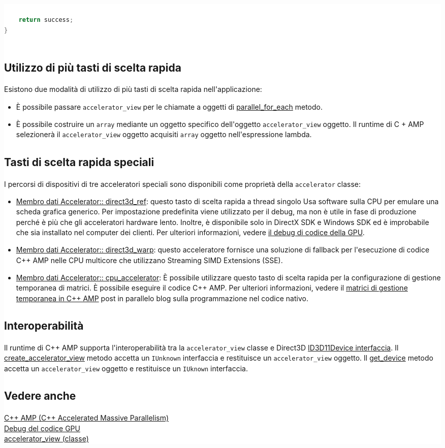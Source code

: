 ```cpp  

    return success;  
}  
 
```  
  
## <a name="using-multiple-accelerators"></a>Utilizzo di più tasti di scelta rapida  
 Esistono due modalità di utilizzo di più tasti di scelta rapida nell'applicazione:  
  
-   È possibile passare `accelerator_view` per le chiamate a oggetti di [parallel_for_each](../Topic/parallel_for_each%20Function%20\(C++%20AMP\).md) metodo.  
  
-   È possibile costruire un `array` mediante un oggetto specifico dell'oggetto `accelerator_view` oggetto. Il runtime di C + AMP selezionerà il `accelerator_view` oggetto acquisiti `array` oggetto nell'espressione lambda.  
  
## <a name="special-accelerators"></a>Tasti di scelta rapida speciali  
 I percorsi di dispositivi di tre acceleratori speciali sono disponibili come proprietà della `accelerator` classe:  
  
- [Membro dati Accelerator:: direct3d_ref](../Topic/accelerator::direct3d_ref%20Data%20Member.md): questo tasto di scelta rapida a thread singolo Usa software sulla CPU per emulare una scheda grafica generico. Per impostazione predefinita viene utilizzato per il debug, ma non è utile in fase di produzione perché è più che gli acceleratori hardware lento. Inoltre, è disponibile solo in DirectX SDK e Windows SDK ed è improbabile che sia installato nel computer dei clienti. Per ulteriori informazioni, vedere [il debug di codice della GPU](../Topic/Debugging%20GPU%20Code.md).  
  
- [Membro dati Accelerator:: direct3d_warp](../Topic/accelerator::direct3d_warp%20Data%20Member.md): questo acceleratore fornisce una soluzione di fallback per l'esecuzione di codice C++ AMP nelle CPU multicore che utilizzano Streaming SIMD Extensions (SSE).  
  
- [Membro dati Accelerator:: cpu_accelerator](../Topic/accelerator::cpu_accelerator%20Data%20Member.md): È possibile utilizzare questo tasto di scelta rapida per la configurazione di gestione temporanea di matrici. È possibile eseguire il codice C++ AMP. Per ulteriori informazioni, vedere il [matrici di gestione temporanea in C++ AMP](http://go.microsoft.com/fwlink/p/LinkId=248485) post in parallelo blog sulla programmazione nel codice nativo.  
  
## <a name="interoperability"></a>Interoperabilità  
 Il runtime di C++ AMP supporta l'interoperabilità tra la `accelerator_view` classe e Direct3D [ID3D11Device interfaccia](http://go.microsoft.com/fwlink/p/LinkId=248488). Il [create_accelerator_view](../Topic/create_accelerator_view%20Function.md) metodo accetta un `IUnknown` interfaccia e restituisce un `accelerator_view` oggetto. Il [get_device](http://msdn.microsoft.com/it-it/8194125e-8396-4d62-aa8a-65831dea8439) metodo accetta un `accelerator_view` oggetto e restituisce un `IUknown` interfaccia.  
  
## <a name="see-also"></a>Vedere anche  
 [C++ AMP (C++ Accelerated Massive Parallelism)](../../parallel/amp/cpp-amp-cpp-accelerated-massive-parallelism.md)   
 [Debug del codice GPU](../Topic/Debugging%20GPU%20Code.md)   
 [accelerator_view (classe)](../../parallel/amp/reference/accelerator-view-class.md)

